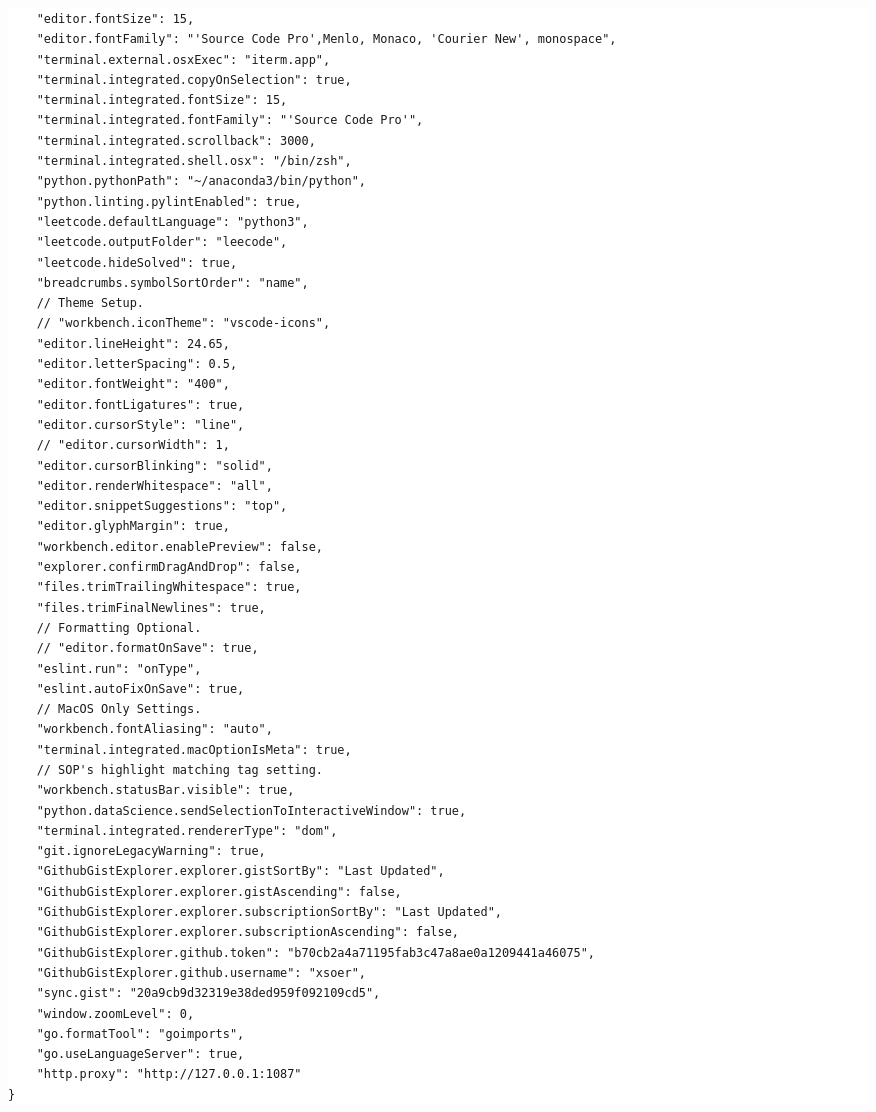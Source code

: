 ```
    "editor.fontSize": 15,
    "editor.fontFamily": "'Source Code Pro',Menlo, Monaco, 'Courier New', monospace",
    "terminal.external.osxExec": "iterm.app",
    "terminal.integrated.copyOnSelection": true,
    "terminal.integrated.fontSize": 15,
    "terminal.integrated.fontFamily": "'Source Code Pro'",
    "terminal.integrated.scrollback": 3000,
    "terminal.integrated.shell.osx": "/bin/zsh",
    "python.pythonPath": "~/anaconda3/bin/python",
    "python.linting.pylintEnabled": true,
    "leetcode.defaultLanguage": "python3",
    "leetcode.outputFolder": "leecode",
    "leetcode.hideSolved": true,
    "breadcrumbs.symbolSortOrder": "name",
    // Theme Setup.
    // "workbench.iconTheme": "vscode-icons",
    "editor.lineHeight": 24.65,
    "editor.letterSpacing": 0.5,
    "editor.fontWeight": "400",
    "editor.fontLigatures": true,
    "editor.cursorStyle": "line",
    // "editor.cursorWidth": 1,
    "editor.cursorBlinking": "solid",
    "editor.renderWhitespace": "all",
    "editor.snippetSuggestions": "top",
    "editor.glyphMargin": true,
    "workbench.editor.enablePreview": false,
    "explorer.confirmDragAndDrop": false,
    "files.trimTrailingWhitespace": true,
    "files.trimFinalNewlines": true,
    // Formatting Optional.
    // "editor.formatOnSave": true,
    "eslint.run": "onType",
    "eslint.autoFixOnSave": true,
    // MacOS Only Settings.
    "workbench.fontAliasing": "auto",
    "terminal.integrated.macOptionIsMeta": true,
    // SOP's highlight matching tag setting.
    "workbench.statusBar.visible": true,
    "python.dataScience.sendSelectionToInteractiveWindow": true,
    "terminal.integrated.rendererType": "dom",
    "git.ignoreLegacyWarning": true,
    "GithubGistExplorer.explorer.gistSortBy": "Last Updated",
    "GithubGistExplorer.explorer.gistAscending": false,
    "GithubGistExplorer.explorer.subscriptionSortBy": "Last Updated",
    "GithubGistExplorer.explorer.subscriptionAscending": false,
    "GithubGistExplorer.github.token": "b70cb2a4a71195fab3c47a8ae0a1209441a46075",
    "GithubGistExplorer.github.username": "xsoer",
    "sync.gist": "20a9cb9d32319e38ded959f092109cd5",
    "window.zoomLevel": 0,
    "go.formatTool": "goimports",
    "go.useLanguageServer": true,
    "http.proxy": "http://127.0.0.1:1087"
}
```
